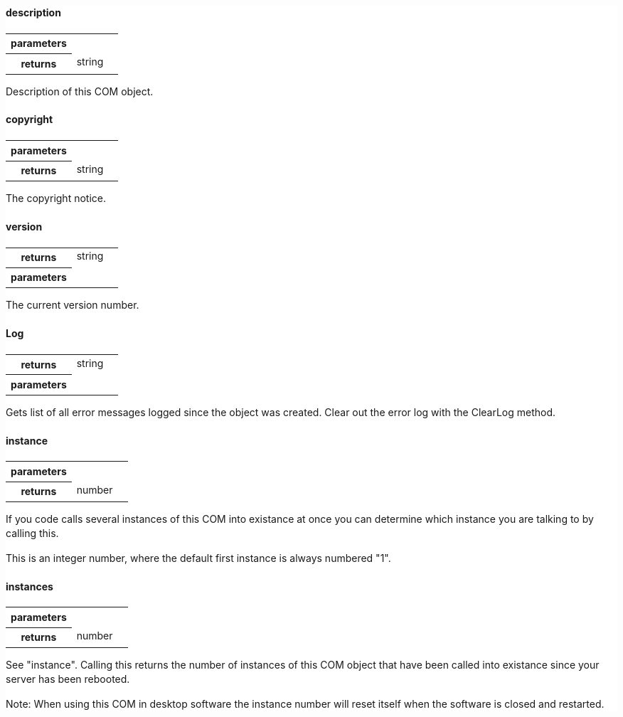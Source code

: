 

<h4>description</h4>
<table class=function>
<tr><th>parameters</th><td><td></tr>
<tr><th>returns</th><td>string</td></tr>
</table>
<p>
Description of this COM object.
</p>

<h4>copyright</h4>
<table class=function>
<tr><th>parameters</th><td><td></tr>
<tr><th>returns</th><td>string</td></tr>
</table>
<p>
The copyright notice.
</p>

<h4>version</h4>
<table class=function>
<tr><th>returns</th><td>string</td></tr>
<tr><th>parameters</th><td><td></tr>
</table>
<p>
The current version number.
</p>

<h4>Log</h4>
<table class=function>
<tr><th>returns</th><td>string</td></tr>
<tr><th>parameters</th><td><td></tr>
</table>
<p>
Gets list of all error messages logged since the object was created.
Clear out the error log with the ClearLog method.
</p>


<h4>instance</h4>
<table class=function>
<tr><th>parameters</th><td><td></tr>
<tr><th>returns</th><td>number</td></tr>
</table>
<p>
If you code calls several instances of this COM into existance at once you can determine which instance you are talking to by calling this.
</p>
<p>
This is an integer number, where the default first instance is always numbered "1".
</p>


<h4>instances</h4>
<table class=function>
<tr><th>parameters</th><td><td></tr>
<tr><th>returns</th><td>number</td></tr>
</table>
<p>
See "instance".
Calling this returns the number of instances of this COM object that have been called into existance since your server has been rebooted.
</p>
<p>
Note: When using this COM in desktop software the instance number will reset itself when the software is closed and restarted.